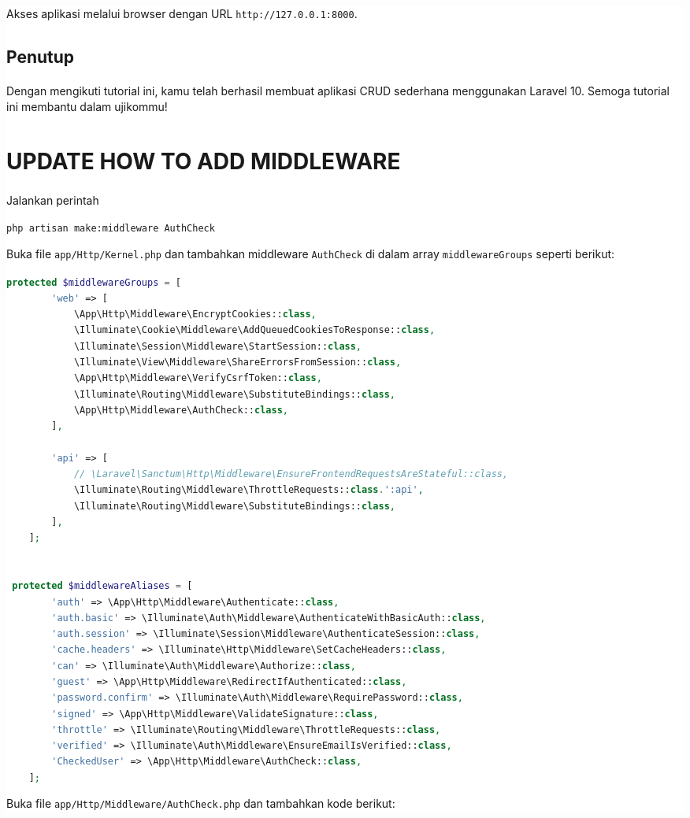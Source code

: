 Akses aplikasi melalui browser dengan URL `http://127.0.0.1:8000`.

## Penutup

Dengan mengikuti tutorial ini, kamu telah berhasil membuat aplikasi CRUD sederhana menggunakan Laravel 10. Semoga tutorial ini membantu dalam ujikommu!

### <h1>UPDATE HOW TO ADD MIDDLEWARE</h1>

Jalankan perintah

```bash
php artisan make:middleware AuthCheck
```

Buka file `app/Http/Kernel.php` dan tambahkan middleware `AuthCheck` di dalam array `middlewareGroups` seperti berikut:

```php
protected $middlewareGroups = [
        'web' => [
            \App\Http\Middleware\EncryptCookies::class,
            \Illuminate\Cookie\Middleware\AddQueuedCookiesToResponse::class,
            \Illuminate\Session\Middleware\StartSession::class,
            \Illuminate\View\Middleware\ShareErrorsFromSession::class,
            \App\Http\Middleware\VerifyCsrfToken::class,
            \Illuminate\Routing\Middleware\SubstituteBindings::class,
            \App\Http\Middleware\AuthCheck::class,
        ],

        'api' => [
            // \Laravel\Sanctum\Http\Middleware\EnsureFrontendRequestsAreStateful::class,
            \Illuminate\Routing\Middleware\ThrottleRequests::class.':api',
            \Illuminate\Routing\Middleware\SubstituteBindings::class,
        ],
    ];


 protected $middlewareAliases = [
        'auth' => \App\Http\Middleware\Authenticate::class,
        'auth.basic' => \Illuminate\Auth\Middleware\AuthenticateWithBasicAuth::class,
        'auth.session' => \Illuminate\Session\Middleware\AuthenticateSession::class,
        'cache.headers' => \Illuminate\Http\Middleware\SetCacheHeaders::class,
        'can' => \Illuminate\Auth\Middleware\Authorize::class,
        'guest' => \App\Http\Middleware\RedirectIfAuthenticated::class,
        'password.confirm' => \Illuminate\Auth\Middleware\RequirePassword::class,
        'signed' => \App\Http\Middleware\ValidateSignature::class,
        'throttle' => \Illuminate\Routing\Middleware\ThrottleRequests::class,
        'verified' => \Illuminate\Auth\Middleware\EnsureEmailIsVerified::class,
        'CheckedUser' => \App\Http\Middleware\AuthCheck::class,
    ];
```

Buka file `app/Http/Middleware/AuthCheck.php` dan tambahkan kode berikut:
